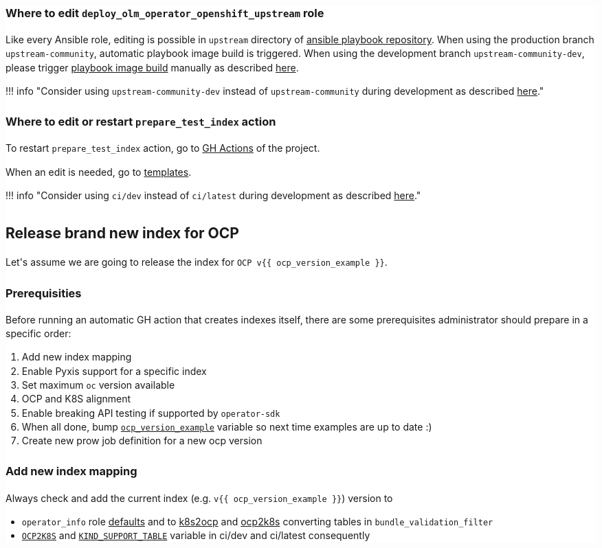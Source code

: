 ### Where to edit `deploy_olm_operator_openshift_upstream` role
Like every Ansible role, editing is possible in `upstream` directory of [ansible playbook repository](https://github.com/redhat-openshift-ecosystem/operator-test-playbooks/tree/upstream-community/upstream/roles/deploy_olm_operator_openshift_upstream). When using the production branch `upstream-community`, automatic playbook image build is triggered. When using the development branch `upstream-community-dev`, please trigger [playbook image build](https://github.com/redhat-openshift-ecosystem/operator-test-playbooks/actions/workflows/playbook_image.yml) manually as described [here](../framework/development.md#playbook-image-build).

!!! info "Consider using `upstream-community-dev` instead of `upstream-community` during development as described [here](../framework/development.md#upstream-community-dev-vs-upstream-community)."

### Where to edit or restart `prepare_test_index` action

To restart `prepare_test_index` action, go to [GH Actions](https://github.com/redhat-openshift-ecosystem/community-operators-prod/actions/workflows/prepare_test_index.yaml) of the project.

When an edit is needed, go to [templates](https://github.com/redhat-openshift-ecosystem/community-operators-pipeline/blob/ci/latest/ci/templates/workflow/prepare_test_index.yaml.js2).

!!! info "Consider using `ci/dev` instead of `ci/latest` during development as described [here](../framework/development.md#cidev-vs-cilatest)."

## Release brand new index for OCP

Let's assume we are going to release the index for `OCP v{{ ocp_version_example }}`.
### Prerequisities

Before running an automatic GH action that creates indexes itself, there are some prerequisites administrator should prepare in a specific order:

1. Add new index mapping
1. Enable Pyxis support  for a specific index
1. Set maximum `oc` version available
1. OCP and K8S alignment
1. Enable breaking API testing if supported by `operator-sdk`
1. When all done, bump [`ocp_version_example`](https://github.com/redhat-openshift-ecosystem/community-operators-pipeline/blob/documentation-admin/mkdocs.yml#L19) variable so next time examples are up to date :)
1. Create new prow job definition for a new ocp version

### Add new index mapping
Always check and add the current index (e.g. `v{{ ocp_version_example }}`) version to

- `operator_info` role [defaults](https://github.com/redhat-openshift-ecosystem/operator-test-playbooks/blob/upstream-community/upstream/roles/operator_info/defaults/main.yml#L25) and to [k8s2ocp](https://github.com/redhat-openshift-ecosystem/operator-test-playbooks/blob/upstream-community/upstream/roles/bundle_validation_filter/defaults/main.yml#L16) and [ocp2k8s](https://github.com/redhat-openshift-ecosystem/operator-test-playbooks/blob/upstream-community/upstream/roles/bundle_validation_filter/defaults/main.yml#L31) converting tables in `bundle_validation_filter`
- [`OCP2K8S`](https://github.com/redhat-openshift-ecosystem/community-operators-pipeline/blob/ci/latest/ci/legacy/scripts/ci/openshift-deploy-core.sh#L27) and [`KIND_SUPPORT_TABLE`](https://github.com/redhat-openshift-ecosystem/community-operators-pipeline/blob/ci/latest/ci/scripts/opp-env.sh#L5) variable in ci/dev and ci/latest consequently
